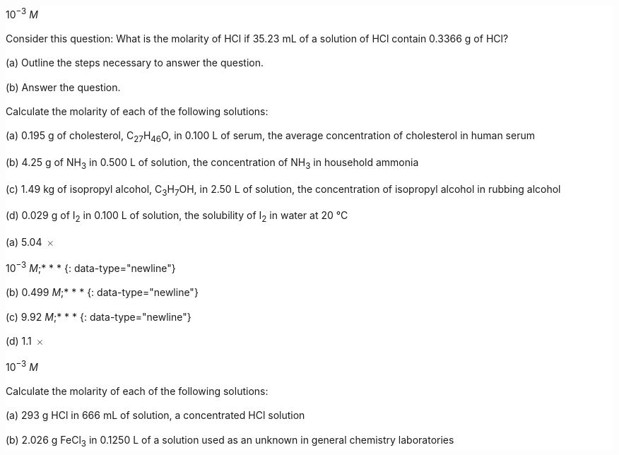  10<sup>−3</sup> *M*

</div>
</div>

<div data-type="exercise">
<div data-type="problem" markdown="1">
Consider this question: What is the molarity of HCl if 35.23 mL of a solution of HCl contain 0.3366 g of HCl?

(a) Outline the steps necessary to answer the question.

(b) Answer the question.

</div>
</div>

<div data-type="exercise">
<div data-type="problem" markdown="1">
Calculate the molarity of each of the following solutions:

(a) 0.195 g of cholesterol, C<sub>27</sub>H<sub>46</sub>O, in 0.100 L of serum, the average concentration of cholesterol in human serum

(b) 4.25 g of NH<sub>3</sub> in 0.500 L of solution, the concentration of NH<sub>3</sub> in household ammonia

(c) 1.49 kg of isopropyl alcohol, C<sub>3</sub>H<sub>7</sub>OH, in 2.50 L of solution, the concentration of isopropyl alcohol in rubbing alcohol

(d) 0.029 g of I<sub>2</sub> in 0.100 L of solution, the solubility of I<sub>2</sub> in water at 20 °C

</div>
<div data-type="solution" markdown="1">
(a) 5.04 <math xmlns="http://www.w3.org/1998/Math/MathML"><mo>×</mo></math>

 10<sup>−3</sup> *M*;* * *
{: data-type="newline"}

 (b) 0.499 *M*;* * *
{: data-type="newline"}

 (c) 9.92 *M*;* * *
{: data-type="newline"}

 (d) 1.1 <math xmlns="http://www.w3.org/1998/Math/MathML"><mo>×</mo></math>

 10<sup>−3</sup> *M*

</div>
</div>

<div data-type="exercise">
<div data-type="problem" markdown="1">
Calculate the molarity of each of the following solutions:

(a) 293 g HCl in 666 mL of solution, a concentrated HCl solution

(b) 2.026 g FeCl<sub>3</sub> in 0.1250 L of a solution used as an unknown in general chemistry laboratories
